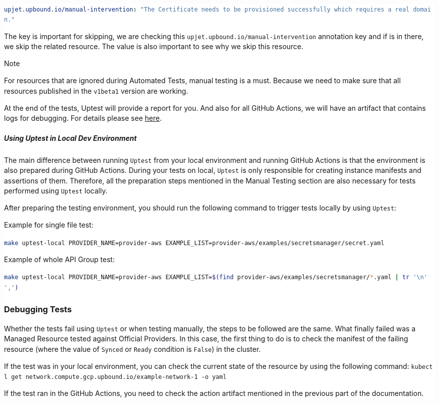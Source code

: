 ```yaml
upjet.upbound.io/manual-intervention: "The Certificate needs to be provisioned successfully which requires a real domain."
```

The key is important for skipping, we are checking this `upjet.upbound.io/manual-intervention`
annotation key and if is in there, we skip the related resource. The value is also
important to see why we skip this resource.

> [!NOTE]
> For resources that are ignored during Automated Tests, manual testing is a
  must. Because we need to make sure that all resources published in the
  `v1beta1` version are working.

At the end of the tests, Uptest will provide a report for you. And also for all
GitHub Actions, we will have an artifact that contains logs for debugging. For
details please see [here].

##### Using Uptest in Local Dev Environment

The main difference between running `Uptest` from your local environment and
running GitHub Actions is that the environment is also prepared during GitHub
Actions. During your tests on local, `Uptest` is only responsible for creating
instance manifests and assertions of them. Therefore, all the preparation steps
mentioned in the Manual Testing section are also necessary for tests performed
using `Uptest` locally.

After preparing the testing environment, you should run the following command to
trigger tests locally by using `Uptest`:

Example for single file test:

```bash
make uptest-local PROVIDER_NAME=provider-aws EXAMPLE_LIST=provider-aws/examples/secretsmanager/secret.yaml
```

Example of whole API Group test:

```bash
make uptest-local PROVIDER_NAME=provider-aws EXAMPLE_LIST=$(find provider-aws/examples/secretsmanager/*.yaml | tr '\n' ',')
```

### Debugging Tests

Whether the tests fail using `Uptest` or when testing manually, the steps to be
followed are the same. What finally failed was a Managed Resource tested against
Official Providers. In this case, the first thing to do is to check the manifest
of the failing resource (where the value of `Synced` or `Ready` condition is
`False`) in the cluster.

If the test was in your local environment, you can check the current state of
the resource by using the following command:
`kubectl get network.compute.gcp.upbound.io/example-network-1 -o yaml`

If the test ran in the GitHub Actions, you need to check the action artifact
mentioned in the previous part of the documentation.


[this repo]: https://github.com/kubernetes-sigs/kind
[the documentation]: https://crossplane.io/docs/v1.9/getting-started/install-configure.html#install-configuration-package
[here]: https://github.com/upbound/official-providers/blob/main/docs/testing-resources-by-using-uptest.md#debugging-failed-test
[these steps]: https://github.com/upbound/crossplane/blob/main/docs/configuring-a-resource.md#late-initialization-configuration
[late initialization configuration]: https://github.com/upbound/crossplane/blob/main/docs/configuring-a-resource.md#late-initialization-configuration
[Terraform Resource Lifecycle]: https://learn.hashicorp.com/tutorials/terraform/resource-lifecycle
[this issue]: https://github.com/upbound/crossplane/issues/32
[Late Initialization]: https://crossplane.io/docs/v1.9/concepts/managed-resources.html#late-initialization
[tainted issue]: https://github.com/upbound/crossplane/issues/80
[k3d]: https://k3d.io/